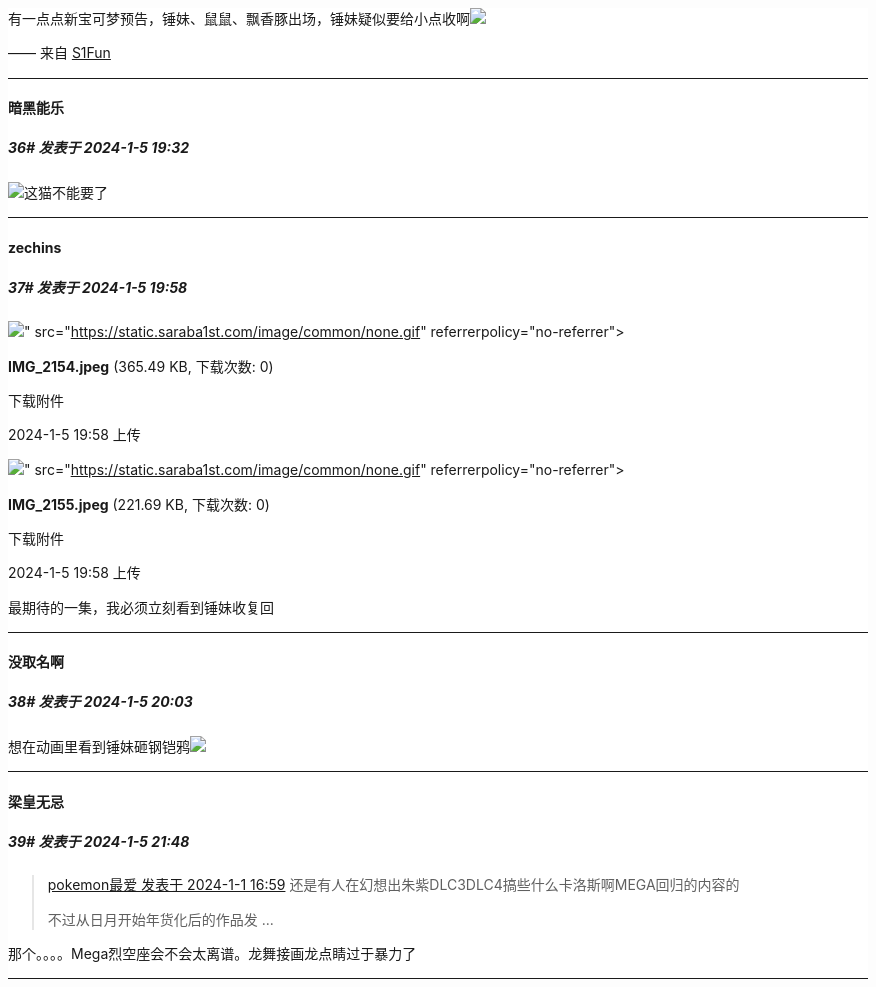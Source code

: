 有一点点新宝可梦预告，锤妹、鼠鼠、飘香豚出场，锤妹疑似要给小点收啊<img src="https://static.saraba1st.com/image/smiley/face2017/078.png" referrerpolicy="no-referrer">

—— 来自 [S1Fun](https://s1fun.koalcat.com)

*****

####  暗黑能乐  
##### 36#       发表于 2024-1-5 19:32

<img src="https://static.saraba1st.com/image/smiley/face2017/066.png" referrerpolicy="no-referrer">这猫不能要了

*****

####  zechins  
##### 37#       发表于 2024-1-5 19:58

<img src="https://img.saraba1st.com/forum/202401/05/195810pympqq0av05plp7q.jpeg" referrerpolicy="no-referrer">" src="https://static.saraba1st.com/image/common/none.gif" referrerpolicy="no-referrer">

<strong>IMG_2154.jpeg</strong> (365.49 KB, 下载次数: 0)

下载附件

2024-1-5 19:58 上传

<img src="https://img.saraba1st.com/forum/202401/05/195810mqb0uu9u0quj88a9.jpeg" referrerpolicy="no-referrer">" src="https://static.saraba1st.com/image/common/none.gif" referrerpolicy="no-referrer">

<strong>IMG_2155.jpeg</strong> (221.69 KB, 下载次数: 0)

下载附件

2024-1-5 19:58 上传

最期待的一集，我必须立刻看到锤妹收复回

*****

####  没取名啊  
##### 38#       发表于 2024-1-5 20:03

想在动画里看到锤妹砸钢铠鸦<img src="https://static.saraba1st.com/image/smiley/face2017/067.png" referrerpolicy="no-referrer">

*****

####  梁皇无忌  
##### 39#       发表于 2024-1-5 21:48

<blockquote><a href="httphttps://bbs.saraba1st.com/2b/forum.php?mod=redirect&amp;goto=findpost&amp;pid=63503367&amp;ptid=2165753" target="_blank">pokemon最爱 发表于 2024-1-1 16:59</a>
还是有人在幻想出朱紫DLC3DLC4搞些什么卡洛斯啊MEGA回归的内容的

不过从日月开始年货化后的作品发 ...</blockquote>
那个。。。。Mega烈空座会不会太离谱。龙舞接画龙点睛过于暴力了

*****

